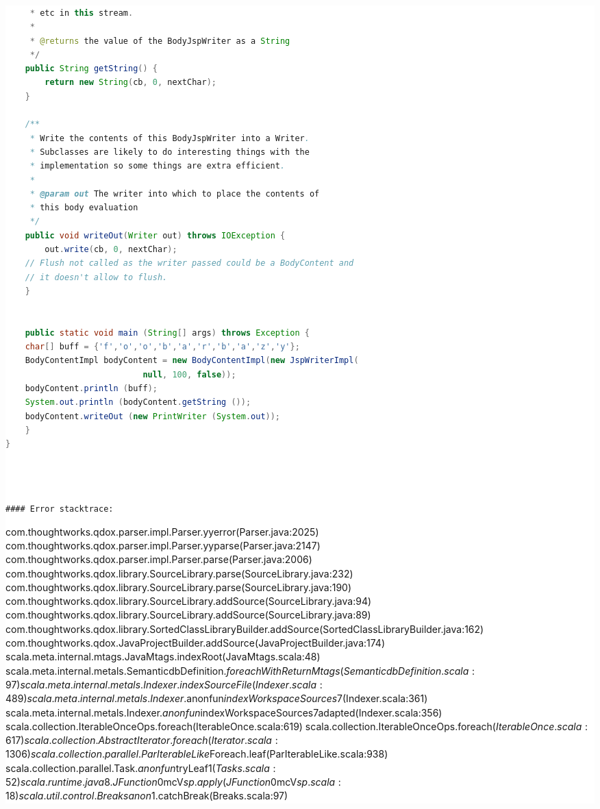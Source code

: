 ```java
     * etc in this stream.
     *
     * @returns the value of the BodyJspWriter as a String
     */
    public String getString() {
        return new String(cb, 0, nextChar);
    }
	
    /**
     * Write the contents of this BodyJspWriter into a Writer.
     * Subclasses are likely to do interesting things with the
     * implementation so some things are extra efficient.
     *
     * @param out The writer into which to place the contents of
     * this body evaluation
     */
    public void writeOut(Writer out) throws IOException {
        out.write(cb, 0, nextChar);
	// Flush not called as the writer passed could be a BodyContent and
	// it doesn't allow to flush.
    }


    public static void main (String[] args) throws Exception {
	char[] buff = {'f','o','o','b','a','r','b','a','z','y'};
   	BodyContentImpl bodyContent = new BodyContentImpl(new JspWriterImpl(
							null, 100, false));
	bodyContent.println (buff);
	System.out.println (bodyContent.getString ());
	bodyContent.writeOut (new PrintWriter (System.out));
    }
}
```

```



#### Error stacktrace:

```
com.thoughtworks.qdox.parser.impl.Parser.yyerror(Parser.java:2025)
	com.thoughtworks.qdox.parser.impl.Parser.yyparse(Parser.java:2147)
	com.thoughtworks.qdox.parser.impl.Parser.parse(Parser.java:2006)
	com.thoughtworks.qdox.library.SourceLibrary.parse(SourceLibrary.java:232)
	com.thoughtworks.qdox.library.SourceLibrary.parse(SourceLibrary.java:190)
	com.thoughtworks.qdox.library.SourceLibrary.addSource(SourceLibrary.java:94)
	com.thoughtworks.qdox.library.SourceLibrary.addSource(SourceLibrary.java:89)
	com.thoughtworks.qdox.library.SortedClassLibraryBuilder.addSource(SortedClassLibraryBuilder.java:162)
	com.thoughtworks.qdox.JavaProjectBuilder.addSource(JavaProjectBuilder.java:174)
	scala.meta.internal.mtags.JavaMtags.indexRoot(JavaMtags.scala:48)
	scala.meta.internal.metals.SemanticdbDefinition$.foreachWithReturnMtags(SemanticdbDefinition.scala:97)
	scala.meta.internal.metals.Indexer.indexSourceFile(Indexer.scala:489)
	scala.meta.internal.metals.Indexer.$anonfun$indexWorkspaceSources$7(Indexer.scala:361)
	scala.meta.internal.metals.Indexer.$anonfun$indexWorkspaceSources$7$adapted(Indexer.scala:356)
	scala.collection.IterableOnceOps.foreach(IterableOnce.scala:619)
	scala.collection.IterableOnceOps.foreach$(IterableOnce.scala:617)
	scala.collection.AbstractIterator.foreach(Iterator.scala:1306)
	scala.collection.parallel.ParIterableLike$Foreach.leaf(ParIterableLike.scala:938)
	scala.collection.parallel.Task.$anonfun$tryLeaf$1(Tasks.scala:52)
	scala.runtime.java8.JFunction0$mcV$sp.apply(JFunction0$mcV$sp.scala:18)
	scala.util.control.Breaks$$anon$1.catchBreak(Breaks.scala:97)